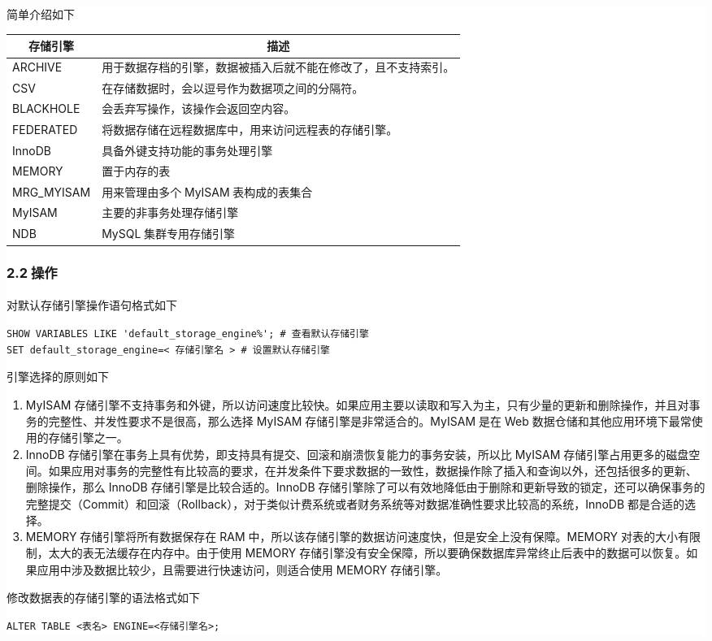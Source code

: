 简单介绍如下

| 存储引擎   | 描述                                                         |
| ---------- | ------------------------------------------------------------ |
| ARCHIVE    | 用于数据存档的引擎，数据被插入后就不能在修改了，且不支持索引。 |
| CSV        | 在存储数据时，会以逗号作为数据项之间的分隔符。               |
| BLACKHOLE  | 会丢弃写操作，该操作会返回空内容。                           |
| FEDERATED  | 将数据存储在远程数据库中，用来访问远程表的存储引擎。         |
| InnoDB     | 具备外键支持功能的事务处理引擎                               |
| MEMORY     | 置于内存的表                                                 |
| MRG_MYISAM | 用来管理由多个 MyISAM 表构成的表集合                         |
| MyISAM     | 主要的非事务处理存储引擎                                     |
| NDB        | MySQL 集群专用存储引擎                                       |

### 2.2 操作

对默认存储引擎操作语句格式如下

```mysql
SHOW VARIABLES LIKE 'default_storage_engine%'; # 查看默认存储引擎
SET default_storage_engine=< 存储引擎名 > # 设置默认存储引擎
```

引擎选择的原则如下

1. MyISAM 存储引擎不支持事务和外键，所以访问速度比较快。如果应用主要以读取和写入为主，只有少量的更新和删除操作，并且对事务的完整性、并发性要求不是很高，那么选择 MyISAM 存储引擎是非常适合的。MyISAM 是在 Web 数据仓储和其他应用环境下最常使用的存储引擎之一。
2. InnoDB 存储引擎在事务上具有优势，即支持具有提交、回滚和崩溃恢复能力的事务安装，所以比 MyISAM 存储引擎占用更多的磁盘空间。如果应用对事务的完整性有比较高的要求，在并发条件下要求数据的一致性，数据操作除了插入和查询以外，还包括很多的更新、删除操作，那么 InnoDB 存储引擎是比较合适的。InnoDB 存储引擎除了可以有效地降低由于删除和更新导致的锁定，还可以确保事务的完整提交（Commit）和回滚（Rollback），对于类似计费系统或者财务系统等对数据准确性要求比较高的系统，InnoDB 都是合适的选择。
3. MEMORY 存储引擎将所有数据保存在 RAM 中，所以该存储引擎的数据访问速度快，但是安全上没有保障。MEMORY 对表的大小有限制，太大的表无法缓存在内存中。由于使用 MEMORY 存储引擎没有安全保障，所以要确保数据库异常终止后表中的数据可以恢复。如果应用中涉及数据比较少，且需要进行快速访问，则适合使用 MEMORY 存储引擎。


修改数据表的存储引擎的语法格式如下

```mysql
ALTER TABLE <表名> ENGINE=<存储引擎名>;
```


